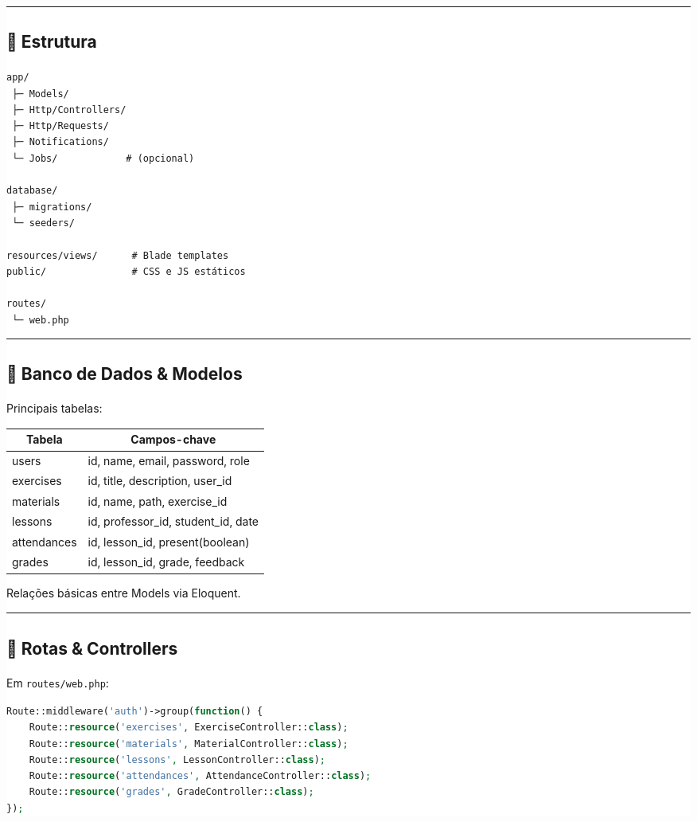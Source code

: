 
---

## 📂 Estrutura

```
app/
 ├─ Models/
 ├─ Http/Controllers/
 ├─ Http/Requests/
 ├─ Notifications/
 └─ Jobs/            # (opcional)

database/
 ├─ migrations/
 └─ seeders/

resources/views/      # Blade templates
public/               # CSS e JS estáticos

routes/
 └─ web.php
```

---

## 💾 Banco de Dados & Modelos

Principais tabelas:

| Tabela      | Campos-chave                         |
|-------------|--------------------------------------|
| users       | id, name, email, password, role      |
| exercises   | id, title, description, user_id      |
| materials   | id, name, path, exercise_id          |
| lessons     | id, professor_id, student_id, date   |
| attendances | id, lesson_id, present(boolean)      |
| grades      | id, lesson_id, grade, feedback       |

Relações básicas entre Models via Eloquent.

---

## 🔗 Rotas & Controllers

Em `routes/web.php`:

```php
Route::middleware('auth')->group(function() {
    Route::resource('exercises', ExerciseController::class);
    Route::resource('materials', MaterialController::class);
    Route::resource('lessons', LessonController::class);
    Route::resource('attendances', AttendanceController::class);
    Route::resource('grades', GradeController::class);
});
```
